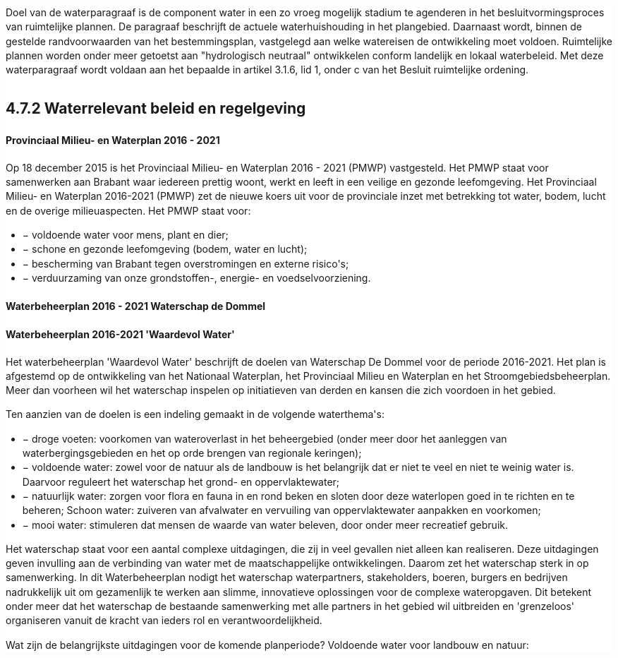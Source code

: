 Doel van de waterparagraaf is de component water in een zo vroeg mogelijk stadium te agenderen in het besluitvormingsproces van ruimtelijke plannen. De paragraaf beschrijft de actuele waterhuishouding in het plangebied. Daarnaast wordt, binnen de gestelde randvoorwaarden van het bestemmingsplan, vastgelegd aan welke watereisen de ontwikkeling moet voldoen. Ruimtelijke plannen worden onder meer getoetst aan "hydrologisch neutraal" ontwikkelen conform landelijk en lokaal waterbeleid. Met deze waterparagraaf wordt voldaan aan het bepaalde in artikel 3.1.6, lid 1, onder c van het Besluit ruimtelijke ordening.

## **4.7.2 Waterrelevant beleid en regelgeving**

#### **Provinciaal Milieu- en Waterplan 2016 - 2021**

Op 18 december 2015 is het Provinciaal Milieu- en Waterplan 2016 - 2021 (PMWP) vastgesteld. Het PMWP staat voor samenwerken aan Brabant waar iedereen prettig woont, werkt en leeft in een veilige en gezonde leefomgeving. Het Provinciaal Milieu- en Waterplan 2016-2021 (PMWP) zet de nieuwe koers uit voor de provinciale inzet met betrekking tot water, bodem, lucht en de overige milieuaspecten. Het PMWP staat voor:

- − voldoende water voor mens, plant en dier;
- − schone en gezonde leefomgeving (bodem, water en lucht);
- − bescherming van Brabant tegen overstromingen en externe risico's;
- − verduurzaming van onze grondstoffen-, energie- en voedselvoorziening.

#### **Waterbeheerplan 2016 - 2021 Waterschap de Dommel**

#### **Waterbeheerplan 2016-2021 'Waardevol Water'**

Het waterbeheerplan 'Waardevol Water' beschrijft de doelen van Waterschap De Dommel voor de periode 2016-2021. Het plan is afgestemd op de ontwikkeling van het Nationaal Waterplan, het Provinciaal Milieu en Waterplan en het Stroomgebiedsbeheerplan. Meer dan voorheen wil het waterschap inspelen op initiatieven van derden en kansen die zich voordoen in het gebied.

Ten aanzien van de doelen is een indeling gemaakt in de volgende waterthema's:

- − droge voeten: voorkomen van wateroverlast in het beheergebied (onder meer door het aanleggen van waterbergingsgebieden en het op orde brengen van regionale keringen);
- − voldoende water: zowel voor de natuur als de landbouw is het belangrijk dat er niet te veel en niet te weinig water is. Daarvoor reguleert het waterschap het grond- en oppervlaktewater;
- − natuurlijk water: zorgen voor flora en fauna in en rond beken en sloten door deze waterlopen goed in te richten en te beheren; Schoon water: zuiveren van afvalwater en vervuiling van oppervlaktewater aanpakken en voorkomen;
- − mooi water: stimuleren dat mensen de waarde van water beleven, door onder meer recreatief gebruik.

Het waterschap staat voor een aantal complexe uitdagingen, die zij in veel gevallen niet alleen kan realiseren. Deze uitdagingen geven invulling aan de verbinding van water met de maatschappelijke ontwikkelingen. Daarom zet het waterschap sterk in op samenwerking. In dit Waterbeheerplan nodigt het waterschap waterpartners, stakeholders, boeren, burgers en bedrijven nadrukkelijk uit om gezamenlijk te werken aan slimme, innovatieve oplossingen voor de complexe wateropgaven. Dit betekent onder meer dat het waterschap de bestaande samenwerking met alle partners in het gebied wil uitbreiden en 'grenzeloos' organiseren vanuit de kracht van ieders rol en verantwoordelijkheid.

Wat zijn de belangrijkste uitdagingen voor de komende planperiode? Voldoende water voor landbouw en natuur:
